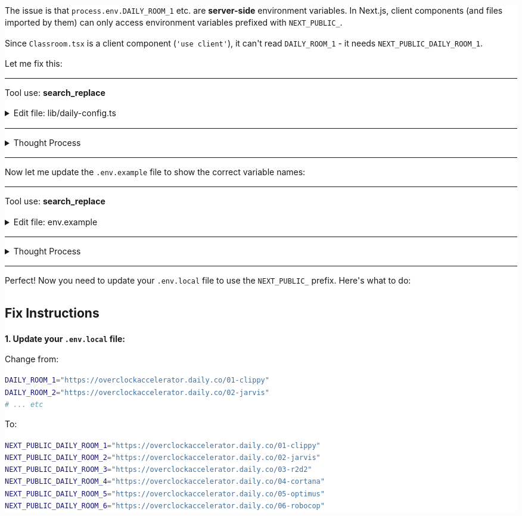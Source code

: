 The issue is that `process.env.DAILY_ROOM_1` etc. are **server-side** environment variables. In Next.js, client components (and files imported by them) can only access environment variables prefixed with `NEXT_PUBLIC_`.

Since `Classroom.tsx` is a client component (`'use client'`), it can't read `DAILY_ROOM_1` - it needs `NEXT_PUBLIC_DAILY_ROOM_1`.

Let me fix this:

---

Tool use: **search_replace**


<details><summary>Edit file: lib/daily-config.ts</summary></details>

---

<think><details><summary>Thought Process</summary></details></think>

---

Now let me update the `.env.example` file to show the correct variable names:

---

Tool use: **search_replace**


<details><summary>Edit file: env.example</summary></details>

---

<think><details><summary>Thought Process</summary></details></think>

---

Perfect! Now you need to update your `.env.local` file to use the `NEXT_PUBLIC_` prefix. Here's what to do:

## Fix Instructions

**1. Update your `.env.local` file:**

Change from:
```bash
DAILY_ROOM_1="https://overclockaccelerator.daily.co/01-clippy"
DAILY_ROOM_2="https://overclockaccelerator.daily.co/02-jarvis"
# ... etc
```

To:
```bash
NEXT_PUBLIC_DAILY_ROOM_1="https://overclockaccelerator.daily.co/01-clippy"
NEXT_PUBLIC_DAILY_ROOM_2="https://overclockaccelerator.daily.co/02-jarvis"
NEXT_PUBLIC_DAILY_ROOM_3="https://overclockaccelerator.daily.co/03-r2d2"
NEXT_PUBLIC_DAILY_ROOM_4="https://overclockaccelerator.daily.co/04-cortana"
NEXT_PUBLIC_DAILY_ROOM_5="https://overclockaccelerator.daily.co/05-optimus"
NEXT_PUBLIC_DAILY_ROOM_6="https://overclockaccelerator.daily.co/06-robocop"
```
